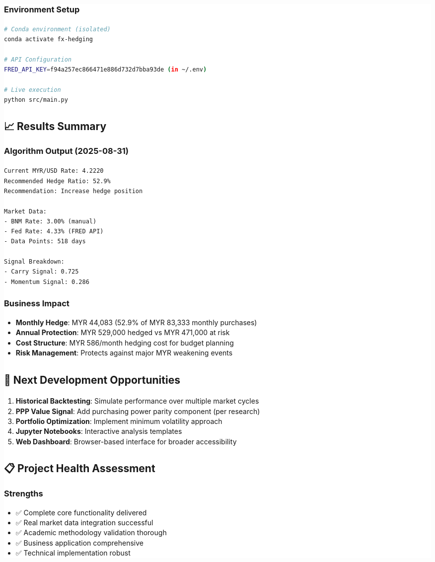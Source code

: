 ### **Environment Setup**
```bash
# Conda environment (isolated)
conda activate fx-hedging

# API Configuration
FRED_API_KEY=f94a257ec866471e886d732d7bba93de (in ~/.env)

# Live execution
python src/main.py
```

## 📈 Results Summary

### **Algorithm Output (2025-08-31)**
```
Current MYR/USD Rate: 4.2220
Recommended Hedge Ratio: 52.9%
Recommendation: Increase hedge position

Market Data:
- BNM Rate: 3.00% (manual)
- Fed Rate: 4.33% (FRED API)
- Data Points: 518 days

Signal Breakdown:
- Carry Signal: 0.725
- Momentum Signal: 0.286
```

### **Business Impact**
- **Monthly Hedge**: MYR 44,083 (52.9% of MYR 83,333 monthly purchases)
- **Annual Protection**: MYR 529,000 hedged vs MYR 471,000 at risk
- **Cost Structure**: MYR 586/month hedging cost for budget planning
- **Risk Management**: Protects against major MYR weakening events

## 🚀 Next Development Opportunities

1. **Historical Backtesting**: Simulate performance over multiple market cycles
2. **PPP Value Signal**: Add purchasing power parity component (per research)
3. **Portfolio Optimization**: Implement minimum volatility approach
4. **Jupyter Notebooks**: Interactive analysis templates
5. **Web Dashboard**: Browser-based interface for broader accessibility

## 📋 Project Health Assessment

### **Strengths**
- ✅ Complete core functionality delivered
- ✅ Real market data integration successful
- ✅ Academic methodology validation thorough
- ✅ Business application comprehensive
- ✅ Technical implementation robust
